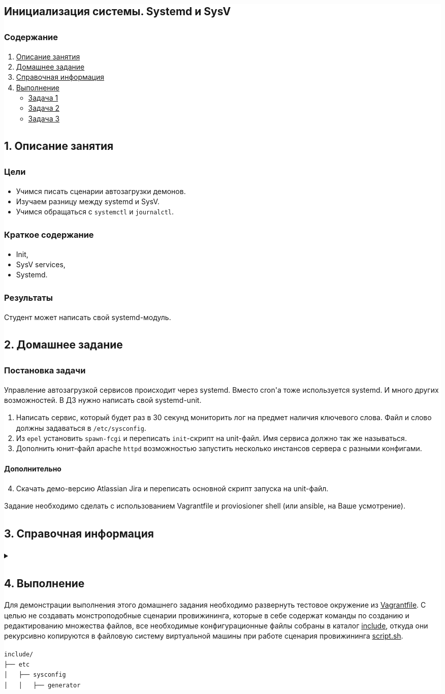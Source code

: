 ## Инициализация системы. Systemd и SysV
### Содержание
1. [Описание занятия](#description)  
2. [Домашнее задание](#homework)  
3. [Справочная информация](#info)  
4. [Выполнение](#exec)  
    - [Задача 1](#task1)  
    - [Задача 2](#task2)
    - [Задача 3](#task3)   

## 1. Описание занятия <a name="description"></a>
### Цели
- Учимся писать сценарии автозагрузки демонов.  
- Изучаем разницу между systemd и SysV.  
- Учимся обращаться с `systemctl` и `journalctl`.  

### Краткое содержание    
- Init,  
- SysV services,  
- Systemd.   

### Результаты  
Студент может написать свой systemd-модуль.

## 2. Домашнее задание  <a name="homework"></a>
### Постановка задачи

Управление автозагрузкой сервисов происходит через systemd. Вместо cron'а тоже используется systemd. И много других возможностей. В ДЗ нужно написать свой systemd-unit.
1. Написать сервис, который будет раз в 30 секунд мониторить лог на предмет наличия ключевого слова. Файл и слово должны задаваться в `/etc/sysconfig`.  
2. Из `epel` установить `spawn-fcgi` и переписать `init`-скрипт на unit-файл. Имя сервиса должно так же называться.
3. Дополнить юнит-файл apache `httpd` возможностью запустить несколько инстансов сервера с разными конфигами.  
#### Дополнительно
4. Скачать демо-версию Atlassian Jira и переписать основной скрипт запуска на unit-файл.  

Задание необходимо сделать с использованием Vagrantfile и proviosioner shell (или ansible, на Ваше усмотрение).

## 3. Справочная информация <a name="info"></a>  

<details><summary></summary></details>

## 4. Выполнение <a name="exec"></a>  
Для демонстрации выполнения этого домашнего задания необходимо развернуть тестовое окружение из [Vagrantfile](https://github.com/che-a/OTUS_LinuxAdministrator/blob/master/tasks/08/Vagrantfile). С целью не создавать монстроподобные сценарии провижининга, которые в себе содержат команды по созданию и редактированию множества файлов, все необходимые конфигурационные файлы собраны в каталог [include](https://github.com/che-a/OTUS_LinuxAdministrator/tree/master/tasks/08/include), откуда они рекурсивно копируются в файловую систему виртуальной машины при работе сценария провижининга [script.sh](https://github.com/che-a/OTUS_LinuxAdministrator/blob/master/tasks/08/script.sh).
```console
include/
├── etc
│   ├── sysconfig
│   │   ├── generator
```